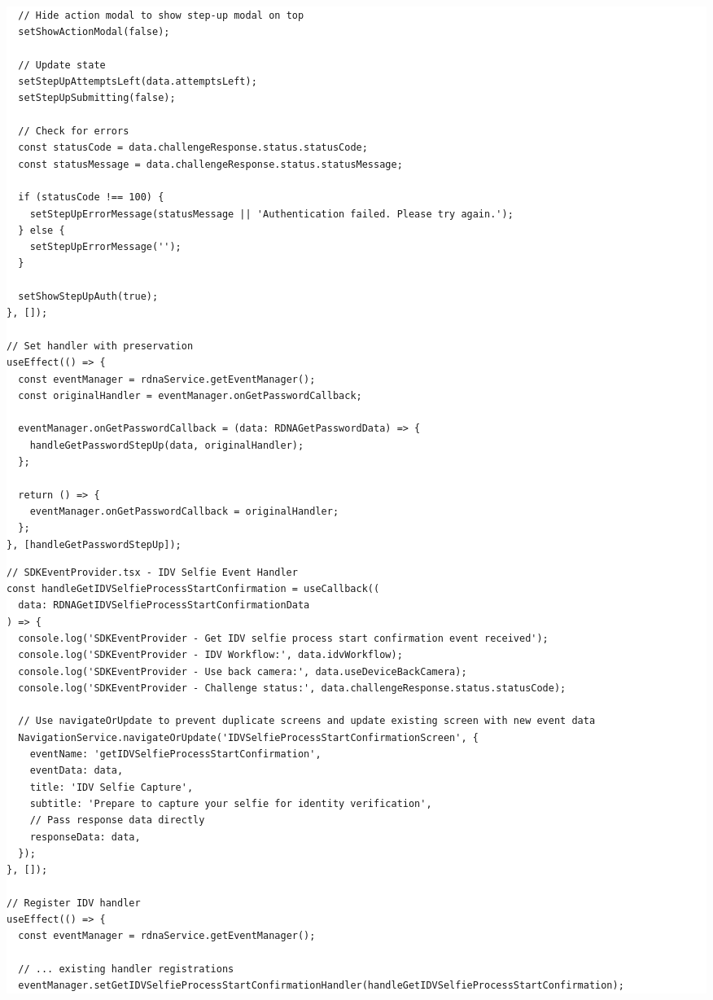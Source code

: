 ```tsx
  // Hide action modal to show step-up modal on top
  setShowActionModal(false);

  // Update state
  setStepUpAttemptsLeft(data.attemptsLeft);
  setStepUpSubmitting(false);

  // Check for errors
  const statusCode = data.challengeResponse.status.statusCode;
  const statusMessage = data.challengeResponse.status.statusMessage;

  if (statusCode !== 100) {
    setStepUpErrorMessage(statusMessage || 'Authentication failed. Please try again.');
  } else {
    setStepUpErrorMessage('');
  }

  setShowStepUpAuth(true);
}, []);

// Set handler with preservation
useEffect(() => {
  const eventManager = rdnaService.getEventManager();
  const originalHandler = eventManager.onGetPasswordCallback;

  eventManager.onGetPasswordCallback = (data: RDNAGetPasswordData) => {
    handleGetPasswordStepUp(data, originalHandler);
  };

  return () => {
    eventManager.onGetPasswordCallback = originalHandler;
  };
}, [handleGetPasswordStepUp]);
```

```tsx
// SDKEventProvider.tsx - IDV Selfie Event Handler
const handleGetIDVSelfieProcessStartConfirmation = useCallback((
  data: RDNAGetIDVSelfieProcessStartConfirmationData
) => {
  console.log('SDKEventProvider - Get IDV selfie process start confirmation event received');
  console.log('SDKEventProvider - IDV Workflow:', data.idvWorkflow);
  console.log('SDKEventProvider - Use back camera:', data.useDeviceBackCamera);
  console.log('SDKEventProvider - Challenge status:', data.challengeResponse.status.statusCode);

  // Use navigateOrUpdate to prevent duplicate screens and update existing screen with new event data
  NavigationService.navigateOrUpdate('IDVSelfieProcessStartConfirmationScreen', {
    eventName: 'getIDVSelfieProcessStartConfirmation',
    eventData: data,
    title: 'IDV Selfie Capture',
    subtitle: 'Prepare to capture your selfie for identity verification',
    // Pass response data directly
    responseData: data,
  });
}, []);

// Register IDV handler
useEffect(() => {
  const eventManager = rdnaService.getEventManager();
  
  // ... existing handler registrations
  eventManager.setGetIDVSelfieProcessStartConfirmationHandler(handleGetIDVSelfieProcessStartConfirmation);
```